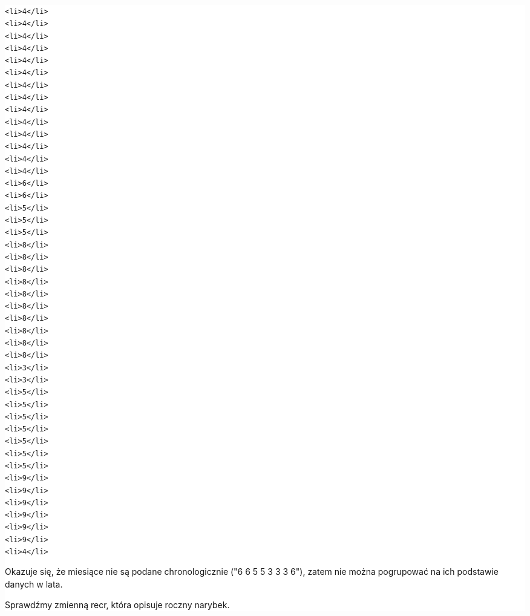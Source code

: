 	<li>4</li>
	<li>4</li>
	<li>4</li>
	<li>4</li>
	<li>4</li>
	<li>4</li>
	<li>4</li>
	<li>4</li>
	<li>4</li>
	<li>4</li>
	<li>4</li>
	<li>4</li>
	<li>4</li>
	<li>4</li>
	<li>6</li>
	<li>6</li>
	<li>5</li>
	<li>5</li>
	<li>5</li>
	<li>8</li>
	<li>8</li>
	<li>8</li>
	<li>8</li>
	<li>8</li>
	<li>8</li>
	<li>8</li>
	<li>8</li>
	<li>8</li>
	<li>8</li>
	<li>3</li>
	<li>3</li>
	<li>5</li>
	<li>5</li>
	<li>5</li>
	<li>5</li>
	<li>5</li>
	<li>5</li>
	<li>5</li>
	<li>9</li>
	<li>9</li>
	<li>9</li>
	<li>9</li>
	<li>9</li>
	<li>9</li>
	<li>4</li>
</ol>



Okazuje się, że miesiące nie są podane chronologicznie ("6 6 5 5 3 3 3 6"), zatem nie można pogrupować na ich podstawie danych w lata.

Sprawdźmy zmienną recr, która opisuje roczny narybek.

